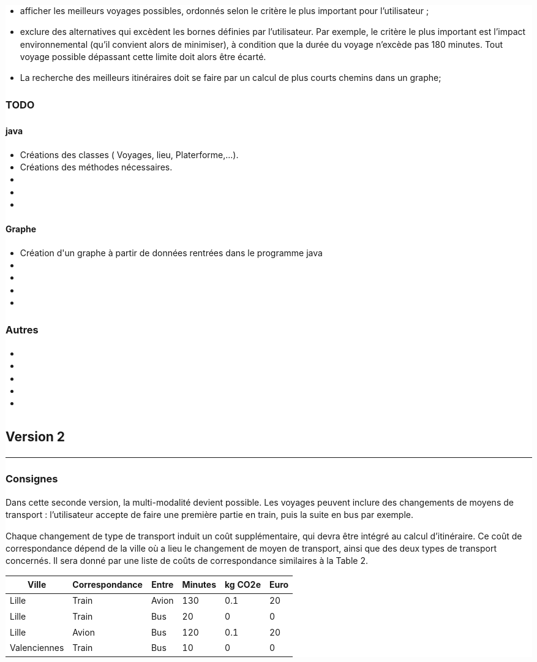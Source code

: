 - afficher les meilleurs voyages possibles, ordonnés selon le critère le plus important pour l’utilisateur ;

- exclure des alternatives qui excèdent les bornes définies par l’utilisateur. Par exemple, le critère le plus important est l’impact environnemental (qu’il convient alors de minimiser), à condition que la durée du voyage n’excède pas 180 minutes. Tout voyage possible dépassant cette limite doit alors
être écarté.

- La recherche des meilleurs itinéraires doit se faire par un calcul de plus courts chemins dans un graphe;


### TODO

#### java
- Créations des classes ( Voyages, lieu, Platerforme,...).
- Créations des méthodes nécessaires.
-
-
-

#### Graphe
- Création d'un graphe à partir de données rentrées dans le programme java
-
-
-
-

### Autres
-
-
-
-
-
    
## Version 2
---
### Consignes

Dans cette seconde version, la multi-modalité devient possible. Les voyages peuvent inclure des changements de moyens de transport : l’utilisateur accepte de faire une première partie en train, puis la suite
en bus par exemple.


Chaque changement de type de transport induit un coût supplémentaire, qui devra être intégré au calcul d’itinéraire. Ce coût de correspondance dépend de la ville où a lieu le changement de moyen de transport, ainsi que des deux types de transport concernés. Il sera donné par une liste de coûts de correspondance similaires à la Table 2.


| Ville        | Correspondance | Entre      | Minutes | kg CO2e | Euro |
|--------------|----------------|------------|---------|---------|------|
| Lille        | Train          | Avion      | 130     | 0.1     | 20   |
| Lille        | Train          | Bus        | 20      | 0       | 0    |
| Lille        | Avion          | Bus        | 120     | 0.1     | 20   |
| Valenciennes | Train          | Bus        | 10      | 0       | 0    |
